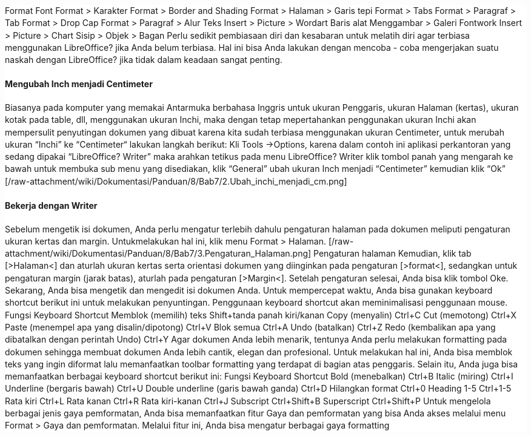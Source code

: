 Format Font Format > Karakter
Format > Border and Shading Format > Halaman > Garis tepi
Format > Tabs               Format > Paragraf > Tab
Format > Drop Cap Format > Paragraf > Alur Teks
Insert > Picture > Wordart Baris alat Menggambar > Galeri Fontwork
Insert > Picture > Chart Sisip > Objek > Bagan
Perlu sedikit pembiasaan diri dan kesabaran untuk melatih diri agar terbiasa
menggunakan LibreOffice? jika Anda belum terbiasa. Hal ini bisa Anda lakukan
dengan mencoba - coba mengerjakan suatu naskah dengan LibreOffice? jika tidak
dalam keadaan sangat penting.
#### Mengubah Inch menjadi Centimeter
Biasanya pada komputer yang memakai Antarmuka berbahasa Inggris untuk ukuran
Penggaris, ukuran Halaman (kertas), ukuran kotak pada table, dll, menggunakan
ukuran Inchi, maka dengan tetap mepertahankan penggunakan ukuran Inchi akan
mempersulit penyutingan dokumen yang dibuat karena kita sudah terbiasa
menggunakan ukuran Centimeter, untuk merubah ukuran “Inchi” ke “Centimeter“
lakukan langkah berikut: Kli Tools ->Options, karena dalam contoh ini aplikasi
perkantoran yang sedang dipakai “LibreOffice? Writer” maka arahkan tetikus pada
menu LibreOffice? Writer klik tombol panah yang mengarah ke bawah untuk membuka
sub menu yang disediakan, klik “General” ubah ukuran Inch menjadi “Centimeter”
kemudian klik “Ok”
[/raw-attachment/wiki/Dokumentasi/Panduan/8/Bab7/2.Ubah_inchi_menjadi_cm.png]
#### Bekerja dengan Writer
Sebelum mengetik isi dokumen, Anda perlu mengatur terlebih dahulu pengaturan
halaman pada dokumen meliputi pengaturan ukuran kertas dan margin.
Untukmelakukan hal ini, klik menu Format > Halaman.
[/raw-attachment/wiki/Dokumentasi/Panduan/8/Bab7/3.Pengaturan_Halaman.png]
Pengaturan halaman
Kemudian, klik tab [>Halaman<] dan aturlah ukuran kertas serta orientasi
dokumen yang diinginkan pada pengaturan [>format<], sedangkan untuk pengaturan
margin (jarak batas), aturlah pada pengaturan [>Margin<]. Setelah pengaturan
selesai, Anda bisa klik tombol Oke. Sekarang, Anda bisa mengetik dan mengedit
isi dokumen Anda. Untuk mempercepat waktu, Anda bisa gunakan keyboard shortcut
berikut ini untuk melakukan penyuntingan. Penggunaan keyboard shortcut akan
meminimalisasi penggunaan mouse.
Fungsi Keyboard Shortcut
Memblok (memilih) teks Shift+tanda panah kiri/kanan
Copy (menyalin) Ctrl+C
Cut (memotong) Ctrl+X
Paste (menempel apa yang disalin/dipotong) Ctrl+V
Blok semua Ctrl+A
Undo (batalkan) Ctrl+Z
Redo (kembalikan apa yang dibatalkan dengan perintah Undo) Ctrl+Y
Agar dokumen Anda lebih menarik, tentunya Anda perlu melakukan formatting pada
dokumen sehingga membuat dokumen Anda lebih cantik, elegan dan profesional.
Untuk melakukan hal ini, Anda bisa memblok teks yang ingin diformat lalu
memanfaatkan toolbar formatting yang terdapat di bagian atas penggaris. Selain
itu, Anda juga bisa memanfaatkan berbagai keyboard shortcut berikut ini:
Fungsi Keyboard Shortcut
Bold (menebalkan) Ctrl+B
Italic (miring) Ctrl+I
Underline (bergaris bawah) Ctrl+U
Double underline (garis bawah ganda) Ctrl+D
Hilangkan format Ctrl+0
Heading 1-5 Ctrl+1-5
Rata kiri Ctrl+L
Rata kanan Ctrl+R
Rata kiri-kanan Ctrl+J
Subscript   Ctrl+Shift+B
Superscript Ctrl+Shift+P
Untuk mengelola berbagai jenis gaya pemformatan, Anda bisa memanfaatkan fitur
Gaya dan pemformatan yang bisa Anda akses melalui menu Format > Gaya dan
pemformatan. Melalui fitur ini, Anda bisa mengatur berbagai gaya formatting